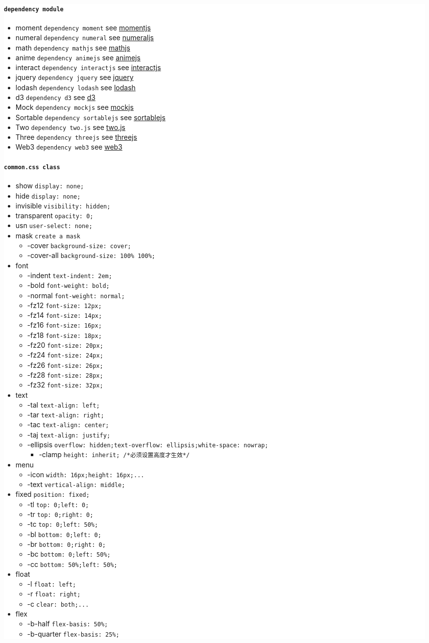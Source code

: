 #### `dependency module`

- moment `dependency moment` see [momentjs](http://momentjs.cn/docs/#/parsing)
- numeral `dependency numeral` see [numeraljs](http://numeraljs.com)
- math `dependency mathjs` see [mathjs](https://mathjs.org)
- anime `dependency animejs` see [animejs](https://animejs.com/documentation)
- interact `dependency interactjs` see [interactjs](https://interactjs.io)
- jquery `dependency jquery` see [jquery](https://oscarotero.com/jquery)
- lodash `dependency lodash` see [lodash](https://www.lodashjs.com)
- d3 `dependency d3` see [d3](https://github.com/d3/d3/blob/master/API.md)
- Mock `dependency mockjs` see [mockjs](http://mockjs.com/examples.html)
- Sortable `dependency sortablejs` see [sortablejs](http://sortablejs.github.io/Sortable)
- Two `dependency two.js` see [two.js](https://two.js.org)
- Three `dependency threejs` see [threejs](https://threejs.org)
- Web3 `dependency web3` see [web3](http://web3.tryblockchain.org)

#### `common.css class`

- show `display: none;`
- hide  `display: none;`
- invisible `visibility: hidden;`
- transparent `opacity: 0;`
- usn `user-select: none;`
- mask `create a mask`
    - -cover `background-size: cover;`
    - -cover-all `background-size: 100% 100%;`
- font
    - -indent `text-indent: 2em;`
    - -bold `font-weight: bold;`
    - -normal `font-weight: normal;`
    - -fz12 `font-size: 12px;`
    - -fz14 `font-size: 14px;`
    - -fz16 `font-size: 16px;`
    - -fz18 `font-size: 18px;`
    - -fz20 `font-size: 20px;`
    - -fz24 `font-size: 24px;`
    - -fz26 `font-size: 26px;`
    - -fz28 `font-size: 28px;`
    - -fz32 `font-size: 32px;`
- text
    - -tal `text-align: left;`
    - -tar `text-align: right;`
    - -tac `text-align: center;`
    - -taj `text-align: justify;`
    - -ellipsis `overflow: hidden;text-overflow: ellipsis;white-space: nowrap;`
        - -clamp `height: inherit; /*必须设置高度才生效*/`
- menu
    - -icon `width: 16px;height: 16px;...`
    - -text `vertical-align: middle;`
- fixed `position: fixed;`
    - -tl `top: 0;left: 0;`
    - -tr `top: 0;right: 0;`
    - -tc `top: 0;left: 50%;`
    - -bl `bottom: 0;left: 0;`
    - -br `bottom: 0;right: 0;`
    - -bc `bottom: 0;left: 50%;`
    - -cc `bottom: 50%;left: 50%;`
- float
    - -l `float: left;`
    - -r `float: right;`
    - -c `clear: both;...`
- flex
    - -b-half `flex-basis: 50%;`
    - -b-quarter `flex-basis: 25%;`